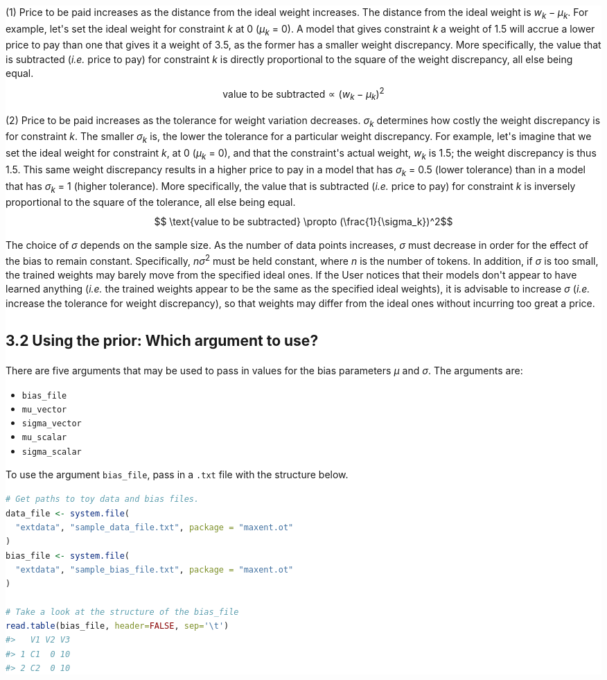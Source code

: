 (1) Price to be paid increases as the distance from the ideal weight increases. 
The distance from the ideal weight is $w_k - \mu_k$. 
For example, let's set the ideal weight for constraint $k$ at 0 ($\mu_k$ = 0). 
A model that gives constraint $k$ a weight of 1.5 will accrue a lower price to pay than one that gives it a weight of 3.5, as the former has a smaller weight discrepancy.
More specifically, the value that is subtracted (*i.e.* price to pay) for constraint $k$ is directly proportional to the square of the weight discrepancy, all else being equal. 
$$ \text{value to be subtracted} \propto (w_k - \mu_k)^2$$

(2) Price to be paid increases as the tolerance for weight variation decreases. 
$\sigma_k$ determines how costly the weight discrepancy is for constraint $k$. 
The smaller $\sigma_k$ is, the lower the tolerance for a particular weight discrepancy.
For example, let's imagine that we set the ideal weight for constraint $k$, at 0 ($\mu_k$ = 0), and that the constraint's actual weight, $w_k$ is 1.5; the weight discrepancy is thus 1.5.
This same weight discrepancy results in a higher price to pay in a model that has $\sigma_k$ = 0.5 (lower tolerance) than in a model that has $\sigma_k$ = 1 (higher tolerance).
More specifically, the value that is subtracted (*i.e.* price to pay) for constraint $k$ is inversely proportional to the square of the tolerance, all else being equal.
$$ \text{value to be subtracted} \propto (\frac{1}{\sigma_k})^2$$

The choice of $\sigma$ depends on the sample size. 
As the number of data points increases, $\sigma$ must decrease in order for the effect of the bias to remain constant.
Specifically, $n\sigma^2$ must be held constant, where $n$ is the number of tokens.
In addition, if $\sigma$ is too small, the trained weights may barely move from the specified ideal ones. 
If the User notices that their models don't appear to have learned anything (*i.e.* the trained weights appear to be the same as the specified ideal weights), it is advisable to increase $\sigma$ (*i.e.* increase the tolerance for weight discrepancy), so that weights may differ from the ideal ones without incurring too great a price.


## 3.2 Using the prior: Which argument to use?
There are five arguments that may be used to pass in values for the bias parameters $\mu$ and $\sigma$.
The arguments are: 

* `bias_file`
* `mu_vector`
* `sigma_vector`
* `mu_scalar`
* `sigma_scalar`

To use the argument `bias_file`, pass in a `.txt` file with the structure below.


```r
# Get paths to toy data and bias files.
data_file <- system.file(
  "extdata", "sample_data_file.txt", package = "maxent.ot"
)
bias_file <- system.file(
  "extdata", "sample_bias_file.txt", package = "maxent.ot"
)

# Take a look at the structure of the bias_file
read.table(bias_file, header=FALSE, sep='\t')
#>   V1 V2 V3
#> 1 C1  0 10
#> 2 C2  0 10
```
